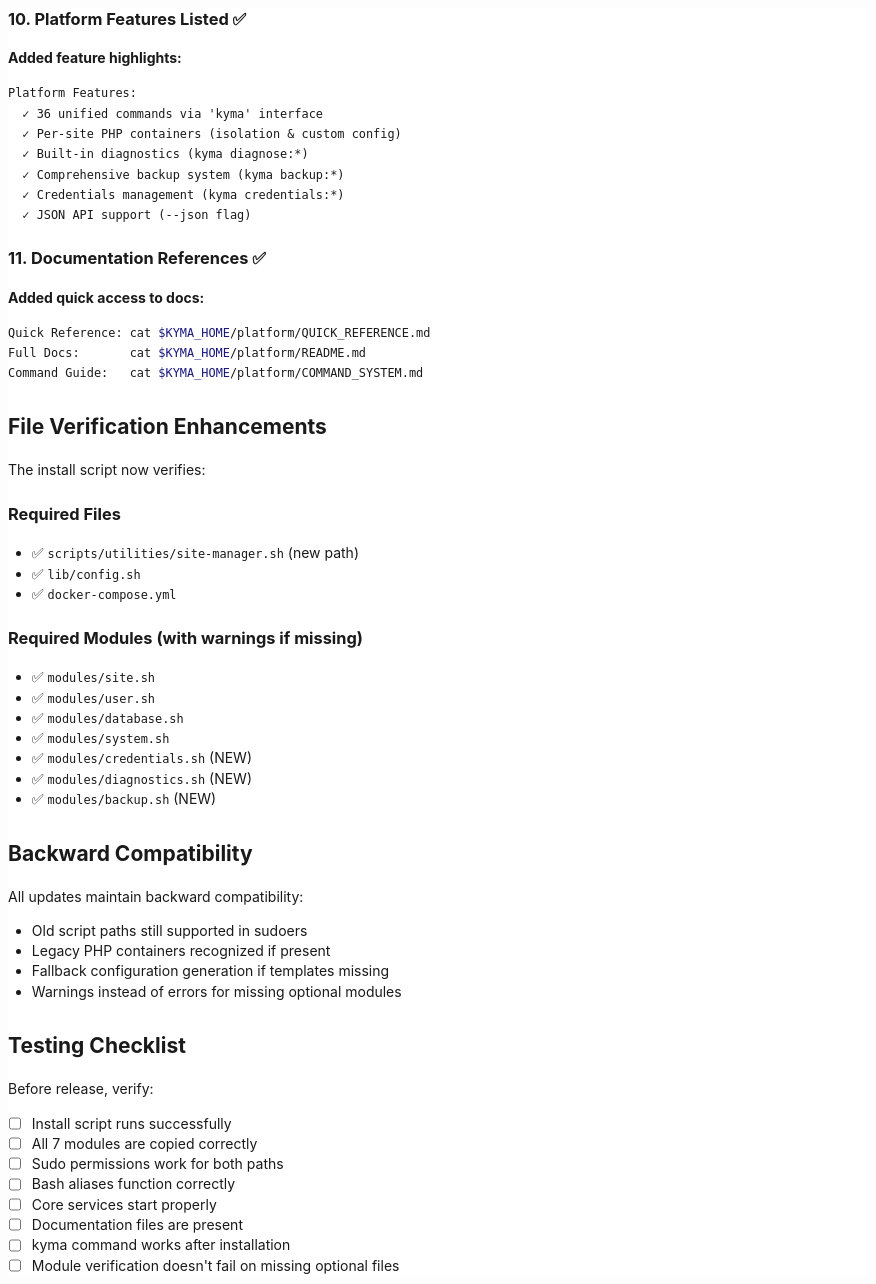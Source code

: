 ### 10. Platform Features Listed ✅

**Added feature highlights:**
```
Platform Features:
  ✓ 36 unified commands via 'kyma' interface
  ✓ Per-site PHP containers (isolation & custom config)
  ✓ Built-in diagnostics (kyma diagnose:*)
  ✓ Comprehensive backup system (kyma backup:*)
  ✓ Credentials management (kyma credentials:*)
  ✓ JSON API support (--json flag)
```

### 11. Documentation References ✅

**Added quick access to docs:**
```bash
Quick Reference: cat $KYMA_HOME/platform/QUICK_REFERENCE.md
Full Docs:       cat $KYMA_HOME/platform/README.md
Command Guide:   cat $KYMA_HOME/platform/COMMAND_SYSTEM.md
```

## File Verification Enhancements

The install script now verifies:

### Required Files
- ✅ `scripts/utilities/site-manager.sh` (new path)
- ✅ `lib/config.sh`
- ✅ `docker-compose.yml`

### Required Modules (with warnings if missing)
- ✅ `modules/site.sh`
- ✅ `modules/user.sh`
- ✅ `modules/database.sh`
- ✅ `modules/system.sh`
- ✅ `modules/credentials.sh` (NEW)
- ✅ `modules/diagnostics.sh` (NEW)
- ✅ `modules/backup.sh` (NEW)

## Backward Compatibility

All updates maintain backward compatibility:
- Old script paths still supported in sudoers
- Legacy PHP containers recognized if present
- Fallback configuration generation if templates missing
- Warnings instead of errors for missing optional modules

## Testing Checklist

Before release, verify:
- [ ] Install script runs successfully
- [ ] All 7 modules are copied correctly
- [ ] Sudo permissions work for both paths
- [ ] Bash aliases function correctly
- [ ] Core services start properly
- [ ] Documentation files are present
- [ ] kyma command works after installation
- [ ] Module verification doesn't fail on missing optional files
